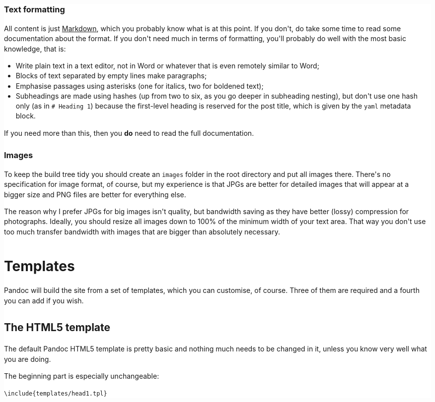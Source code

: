 ### Text formatting ###
All content is just [Markdown](http:markdownguide.org), which
you probably know what is at this point. If you don't, do take 
some time to read some documentation about the format. If you
don't need much in terms of formatting, you'll probably do well
with the most basic knowledge, that is:

- Write plain text in a text editor, not in Word or whatever
  that is even remotely similar to Word;
- Blocks of text separated by empty lines make paragraphs;
- Emphasise passages using asterisks (one for italics, two for
  boldened text);
- Subheadings are made using hashes (up from two to six, as you
  go deeper in subheading nesting), but don't use one hash only
  (as in `# Heading 1`) because the first-level heading is 
  reserved for the post title, which is given by the `yaml`
  metadata block.

If you need more than this, then you **do** need to read the full
documentation.

### Images ###
To keep the build tree tidy you should create an `images` folder
in the root directory and put all images there. There's no 
specification for image format, of course, but my experience is
that JPGs are better for detailed images that will appear at a
bigger size and PNG files are better for everything else.

The reason why I prefer JPGs for big images isn't quality,
but bandwidth saving as they have better (lossy) compression for
photographs. Ideally, you should resize all images down to 100%
of the minimum width of your text area. That way you don't use
too much transfer bandwidth with images that are bigger than
absolutely necessary.

# Templates #
Pandoc will build the site from a set of templates, which you 
can customise, of course. Three of them are required and a fourth
you can add if you wish.

## The HTML5 template ##
The default Pandoc HTML5 template is pretty basic and nothing
much needs to be changed in it, unless you know very well what
you are doing.

The beginning part is especially unchangeable:

```{.html}
\include{templates/head1.tpl}
```
